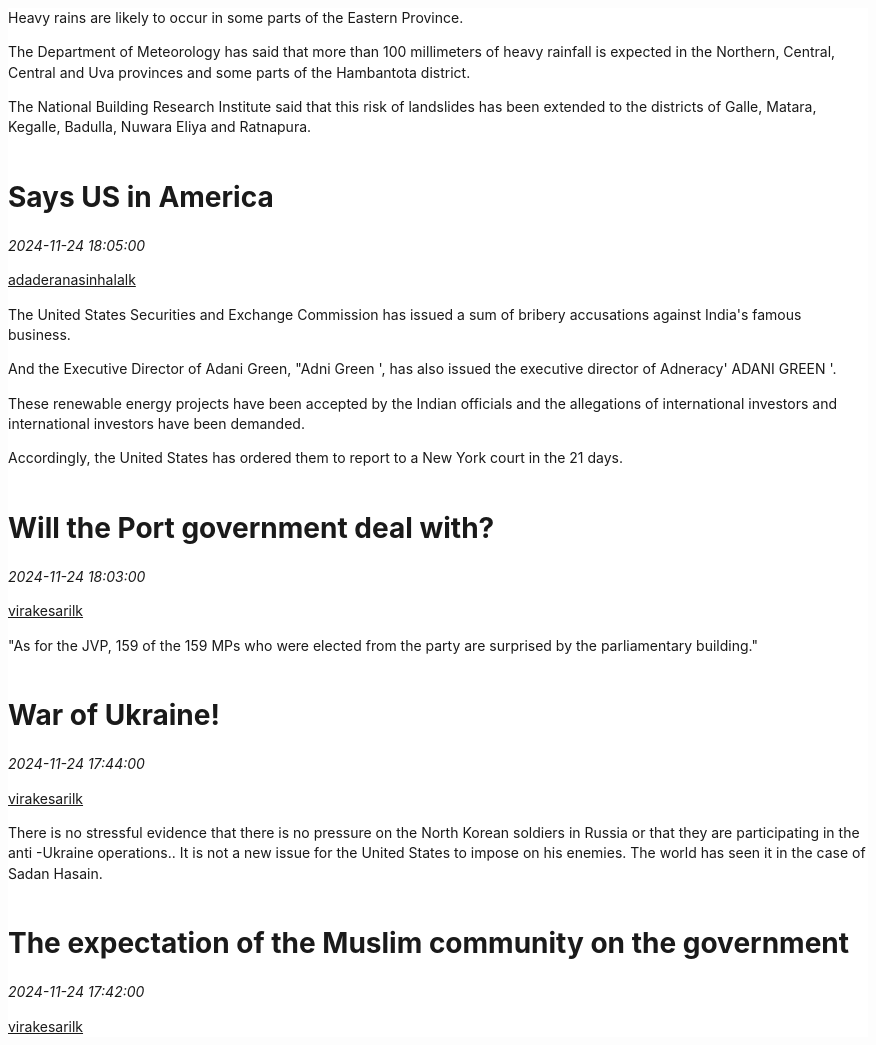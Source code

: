 Heavy rains are likely to occur in some parts of the Eastern Province.

The Department of Meteorology has said that more than 100 millimeters of heavy rainfall is expected in the Northern, Central, Central and Uva provinces and some parts of the Hambantota district.

The National Building Research Institute said that this risk of landslides has been extended to the districts of Galle, Matara, Kegalle, Badulla, Nuwara Eliya and Ratnapura.



# Says US in America

*2024-11-24 18:05:00*

[adaderanasinhalalk](http://sinhala.adaderana.lk/news/203686)

The United States Securities and Exchange Commission has issued a sum of bribery accusations against India's famous business.

And the Executive Director of Adani Green, "Adni Green ', has also issued the executive director of Adneracy' ADANI GREEN '.

These renewable energy projects have been accepted by the Indian officials and the allegations of international investors and international investors have been demanded.

Accordingly, the United States has ordered them to report to a New York court in the 21 days.



# Will the Port government deal with?

*2024-11-24 18:03:00*

[virakesarilk](https://www.virakesari.lk/article/199536)

"As for the JVP, 159 of the 159 MPs who were elected from the party are surprised by the parliamentary building."



# War of Ukraine!

*2024-11-24 17:44:00*

[virakesarilk](https://www.virakesari.lk/article/199530)

There is no stressful evidence that there is no pressure on the North Korean soldiers in Russia or that they are participating in the anti -Ukraine operations.. It is not a new issue for the United States to impose on his enemies. The world has seen it in the case of Sadan Hasain.



# The expectation of the Muslim community on the government

*2024-11-24 17:42:00*

[virakesarilk](https://www.virakesari.lk/article/199528)
